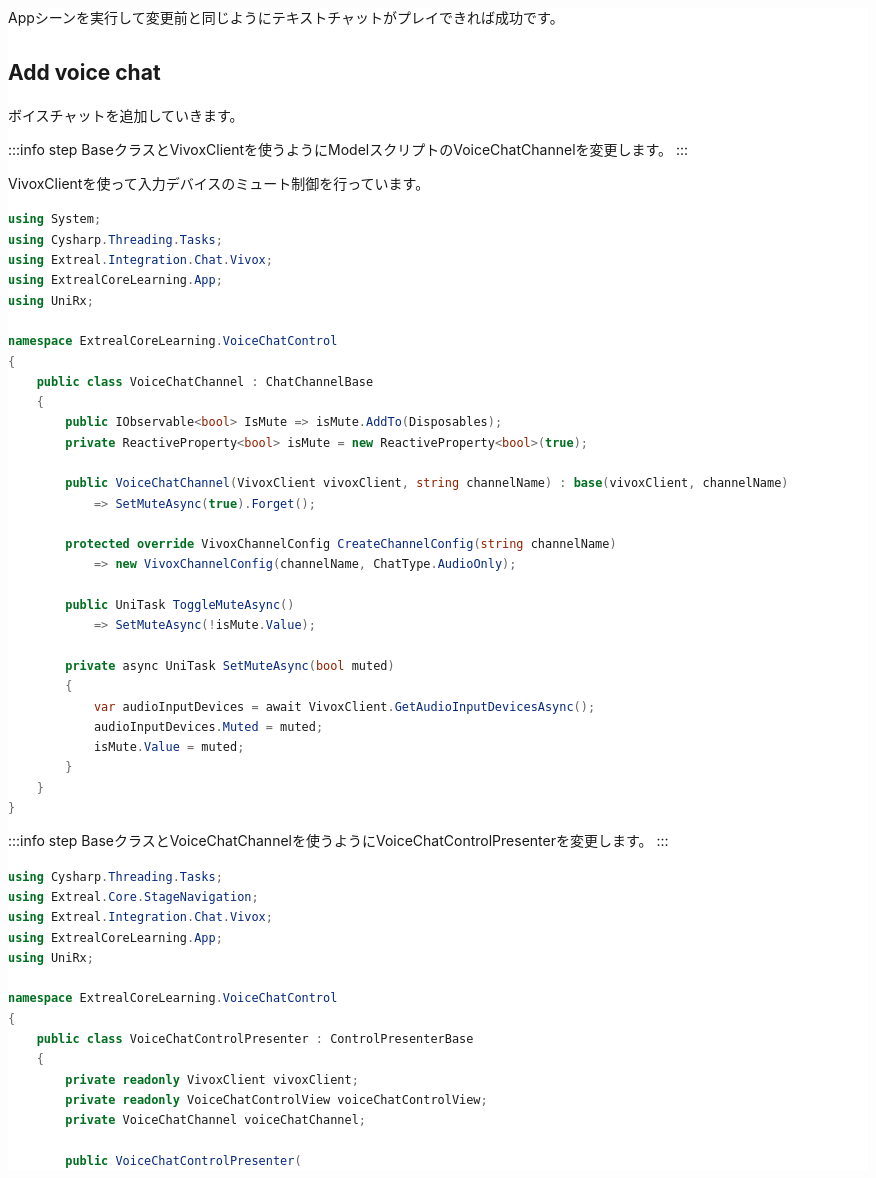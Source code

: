 Appシーンを実行して変更前と同じようにテキストチャットがプレイできれば成功です。

## Add voice chat

ボイスチャットを追加していきます。

:::info step
BaseクラスとVivoxClientを使うようにModelスクリプトのVoiceChatChannelを変更します。
:::

VivoxClientを使って入力デバイスのミュート制御を行っています。

```csharp
using System;
using Cysharp.Threading.Tasks;
using Extreal.Integration.Chat.Vivox;
using ExtrealCoreLearning.App;
using UniRx;

namespace ExtrealCoreLearning.VoiceChatControl
{
    public class VoiceChatChannel : ChatChannelBase
    {
        public IObservable<bool> IsMute => isMute.AddTo(Disposables);
        private ReactiveProperty<bool> isMute = new ReactiveProperty<bool>(true);

        public VoiceChatChannel(VivoxClient vivoxClient, string channelName) : base(vivoxClient, channelName)
            => SetMuteAsync(true).Forget();

        protected override VivoxChannelConfig CreateChannelConfig(string channelName)
            => new VivoxChannelConfig(channelName, ChatType.AudioOnly);

        public UniTask ToggleMuteAsync()
            => SetMuteAsync(!isMute.Value);

        private async UniTask SetMuteAsync(bool muted)
        {
            var audioInputDevices = await VivoxClient.GetAudioInputDevicesAsync();
            audioInputDevices.Muted = muted;
            isMute.Value = muted;
        }
    }
}
```

:::info step
BaseクラスとVoiceChatChannelを使うようにVoiceChatControlPresenterを変更します。
:::

```csharp
using Cysharp.Threading.Tasks;
using Extreal.Core.StageNavigation;
using Extreal.Integration.Chat.Vivox;
using ExtrealCoreLearning.App;
using UniRx;

namespace ExtrealCoreLearning.VoiceChatControl
{
    public class VoiceChatControlPresenter : ControlPresenterBase
    {
        private readonly VivoxClient vivoxClient;
        private readonly VoiceChatControlView voiceChatControlView;
        private VoiceChatChannel voiceChatChannel;

        public VoiceChatControlPresenter(
```
